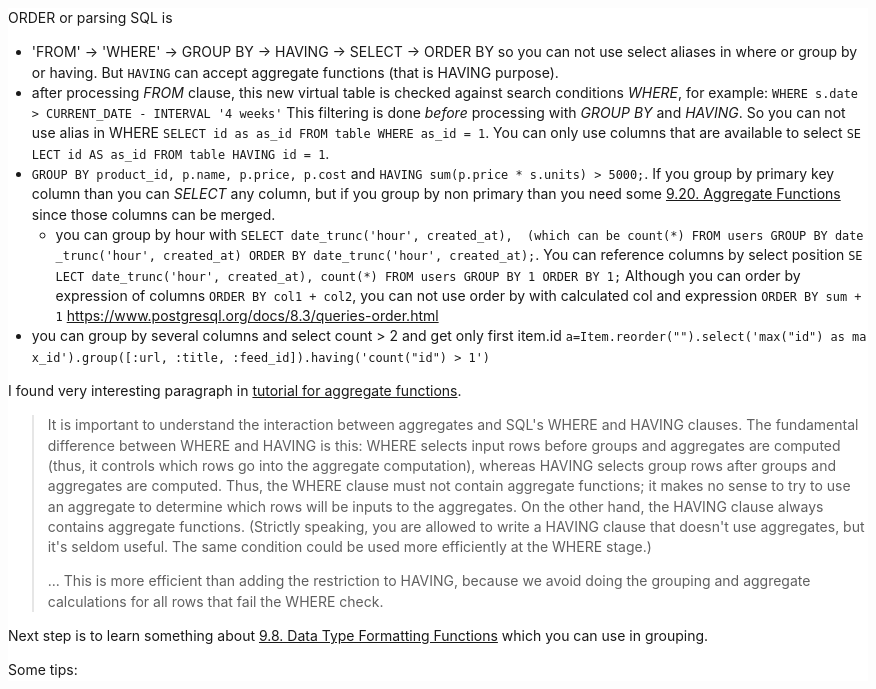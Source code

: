   ORDER or parsing SQL is
* 'FROM' -> 'WHERE' -> GROUP BY -> HAVING -> SELECT -> ORDER BY so you can not
  use select aliases in where or group by or having. But `HAVING` can accept
  aggregate functions (that is HAVING purpose).
* after processing *FROM* clause, this new virtual table is checked against
  search conditions *WHERE*, for example: `WHERE s.date > CURRENT_DATE -
  INTERVAL '4 weeks'` This filtering is done *before* processing with *GROUP BY*
  and *HAVING*. So you can not use alias in WHERE `SELECT id as as_id FROM table
  WHERE as_id = 1`. You can only use columns that are available to select
  `SELECT id AS as_id FROM table HAVING id = 1`.
* `GROUP BY product_id, p.name, p.price, p.cost` and `HAVING sum(p.price *
  s.units) > 5000;`. If you group by primary key column than you can *SELECT*
  any column, but if you group by non primary than you need some [9.20.
  Aggregate
  Functions](http://www.postgresql.org/docs/9.4/static/functions-aggregate.html)
  since those columns can be merged.
  * you can group by hour with `SELECT date_trunc('hour', created_at),  (which
      can be count(*)
  FROM users GROUP BY date_trunc('hour', created_at) ORDER BY date_trunc('hour',
  created_at);`. You can reference columns by select position `SELECT
  date_trunc('hour', created_at), count(*) FROM users GROUP BY 1 ORDER BY 1;`
  Although you can order by expression of columns `ORDER BY col1 + col2`, you
  can not use order by with calculated col and expression `ORDER BY sum + 1`
  https://www.postgresql.org/docs/8.3/queries-order.html
* you can group by several columns and select count > 2 and get only first
item.id `a=Item.reorder("").select('max("id") as max_id').group([:url, :title,
:feed_id]).having('count("id") > 1')`

I found very interesting paragraph in [tutorial for aggregate
functions](http://www.postgresql.org/docs/devel/static/tutorial-agg.html).

>  It is important to understand the interaction between aggregates and SQL's
>  WHERE and HAVING clauses. The fundamental difference between WHERE and HAVING
>  is this: WHERE selects input rows before groups and aggregates are computed
>  (thus, it controls which rows go into the aggregate computation), whereas
>  HAVING selects group rows after groups and aggregates are computed. Thus, the
>  WHERE clause must not contain aggregate functions; it makes no sense to try
>  to use an aggregate to determine which rows will be inputs to the aggregates.
>  On the other hand, the HAVING clause always contains aggregate functions.
>  (Strictly speaking, you are allowed to write a HAVING clause that doesn't use
>  aggregates, but it's seldom useful. The same condition could be used more
>  efficiently at the WHERE stage.)
>
> ... This is more efficient than adding the restriction to HAVING, because we
> avoid doing the grouping and aggregate calculations for all rows that fail the
> WHERE check.

Next step is to learn something about [9.8. Data Type Formatting
Functions](http://www.postgresql.org/docs/9.4/static/functions-formatting.html)
which you can use in grouping.

Some tips:
